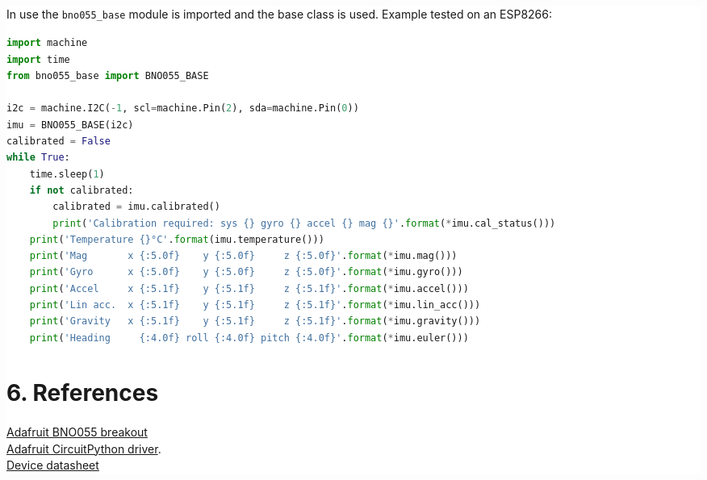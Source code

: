 In use the `bno055_base` module is imported and the base class is used. Example
tested on an ESP8266:
```python
import machine
import time
from bno055_base import BNO055_BASE

i2c = machine.I2C(-1, scl=machine.Pin(2), sda=machine.Pin(0))
imu = BNO055_BASE(i2c)
calibrated = False
while True:
    time.sleep(1)
    if not calibrated:
        calibrated = imu.calibrated()
        print('Calibration required: sys {} gyro {} accel {} mag {}'.format(*imu.cal_status()))
    print('Temperature {}°C'.format(imu.temperature()))
    print('Mag       x {:5.0f}    y {:5.0f}     z {:5.0f}'.format(*imu.mag()))
    print('Gyro      x {:5.0f}    y {:5.0f}     z {:5.0f}'.format(*imu.gyro()))
    print('Accel     x {:5.1f}    y {:5.1f}     z {:5.1f}'.format(*imu.accel()))
    print('Lin acc.  x {:5.1f}    y {:5.1f}     z {:5.1f}'.format(*imu.lin_acc()))
    print('Gravity   x {:5.1f}    y {:5.1f}     z {:5.1f}'.format(*imu.gravity()))
    print('Heading     {:4.0f} roll {:4.0f} pitch {:4.0f}'.format(*imu.euler()))
```

# 6. References

[Adafruit BNO055 breakout](https://www.adafruit.com/product/2472)  
[Adafruit CircuitPython driver](https://github.com/adafruit/Adafruit_CircuitPython_BNO055.git).  
[Device datasheet](https://cdn-learn.adafruit.com/assets/assets/000/036/832/original/BST_BNO055_DS000_14.pdf)  
